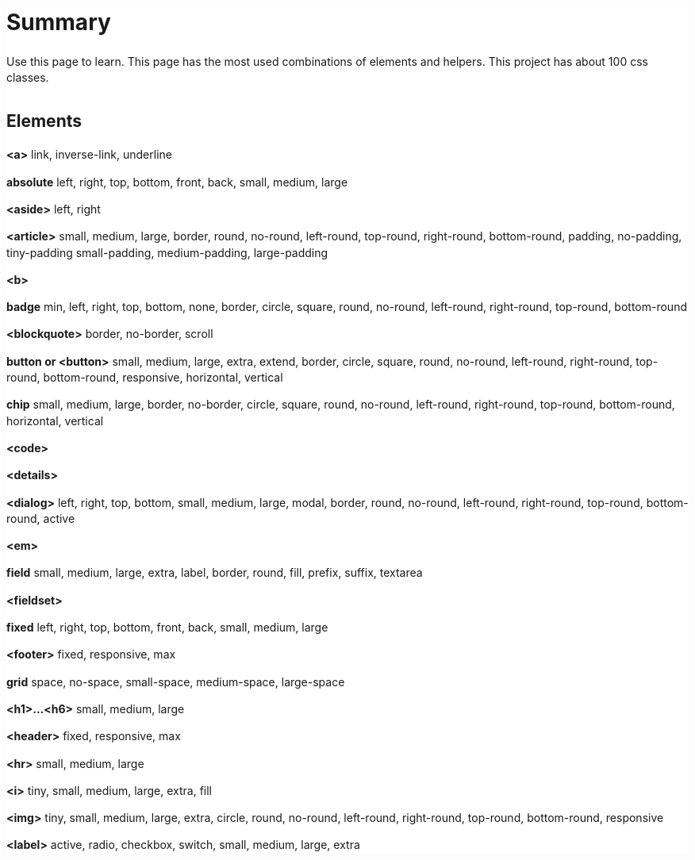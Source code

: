 # Summary

Use this page to learn. This page has the most used combinations of elements and helpers. This project has about 100 css classes.

## Elements

**&lt;a&gt;** link, inverse-link, underline

**absolute** left, right, top, bottom, front, back, small, medium, large

**&lt;aside&gt;** left, right

**&lt;article&gt;** small, medium, large, border, round, no-round, left-round, top-round, right-round, bottom-round, padding, no-padding, tiny-padding small-padding, medium-padding, large-padding

**&lt;b&gt;**

**badge** min, left, right, top, bottom, none, border, circle, square, round, no-round, left-round, right-round, top-round, bottom-round

**&lt;blockquote&gt;** border, no-border, scroll

**button or &lt;button&gt;** small, medium, large, extra, extend, border, circle, square, round, no-round, left-round, right-round, top-round, bottom-round, responsive, horizontal, vertical

**chip** small, medium, large, border, no-border, circle, square, round, no-round, left-round, right-round, top-round, bottom-round, horizontal, vertical

**&lt;code&gt;**

**&lt;details&gt;**

**&lt;dialog&gt;** left, right, top, bottom, small, medium, large, modal, border, round, no-round, left-round, right-round, top-round, bottom-round, active

**&lt;em&gt;**

**field** small, medium, large, extra, label, border, round, fill, prefix, suffix, textarea

**&lt;fieldset&gt;**

**fixed** left, right, top, bottom, front, back, small, medium, large

**&lt;footer&gt;** fixed, responsive, max

**grid** space, no-space, small-space, medium-space, large-space

**&lt;h1&gt;...&lt;h6&gt;** small, medium, large

**&lt;header&gt;** fixed, responsive, max

**&lt;hr&gt;** small, medium, large

**&lt;i&gt;** tiny, small, medium, large, extra, fill

**&lt;img&gt;** tiny, small, medium, large, extra, circle, round, no-round, left-round, right-round, top-round, bottom-round, responsive

**&lt;label&gt;** active, radio, checkbox, switch, small, medium, large, extra
